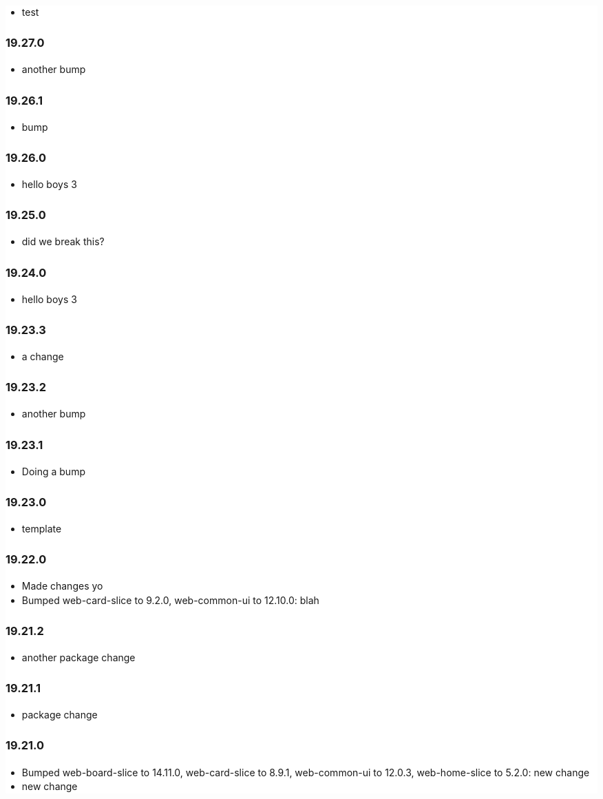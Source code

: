 * test

### 19.27.0

* another bump

### 19.26.1

* bump

### 19.26.0

* hello boys 3

### 19.25.0

* did we break this?

### 19.24.0

* hello boys 3

### 19.23.3

* a change

### 19.23.2

* another bump

### 19.23.1

* Doing a bump

### 19.23.0

* template

### 19.22.0

* Made changes yo
* Bumped web-card-slice to 9.2.0, web-common-ui to 12.10.0: blah

### 19.21.2

* another package change

### 19.21.1

* package change

### 19.21.0

* Bumped web-board-slice to 14.11.0, web-card-slice to 8.9.1, web-common-ui to 12.0.3, web-home-slice to 5.2.0: new change
* new change
